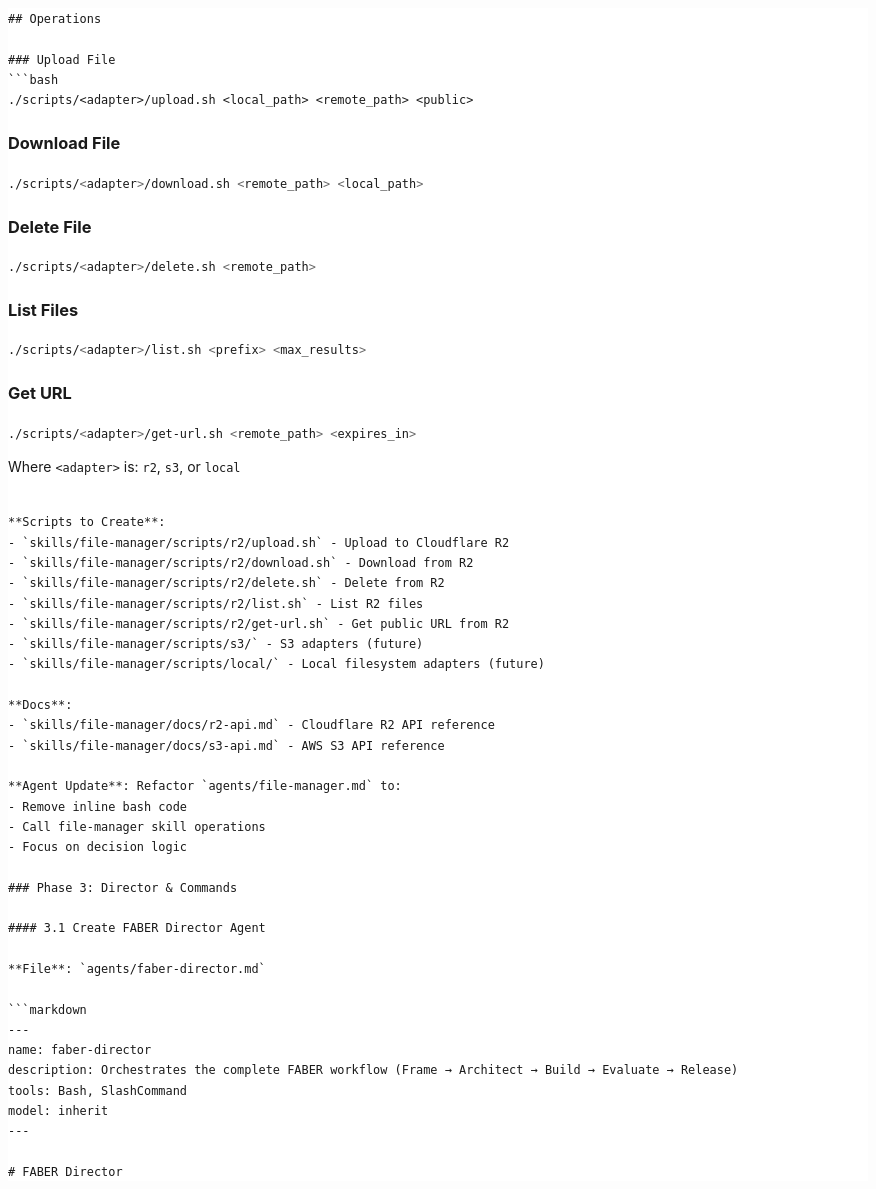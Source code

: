 ```
## Operations

### Upload File
```bash
./scripts/<adapter>/upload.sh <local_path> <remote_path> <public>
```

### Download File
```bash
./scripts/<adapter>/download.sh <remote_path> <local_path>
```

### Delete File
```bash
./scripts/<adapter>/delete.sh <remote_path>
```

### List Files
```bash
./scripts/<adapter>/list.sh <prefix> <max_results>
```

### Get URL
```bash
./scripts/<adapter>/get-url.sh <remote_path> <expires_in>
```

Where `<adapter>` is: `r2`, `s3`, or `local`
```

**Scripts to Create**:
- `skills/file-manager/scripts/r2/upload.sh` - Upload to Cloudflare R2
- `skills/file-manager/scripts/r2/download.sh` - Download from R2
- `skills/file-manager/scripts/r2/delete.sh` - Delete from R2
- `skills/file-manager/scripts/r2/list.sh` - List R2 files
- `skills/file-manager/scripts/r2/get-url.sh` - Get public URL from R2
- `skills/file-manager/scripts/s3/` - S3 adapters (future)
- `skills/file-manager/scripts/local/` - Local filesystem adapters (future)

**Docs**:
- `skills/file-manager/docs/r2-api.md` - Cloudflare R2 API reference
- `skills/file-manager/docs/s3-api.md` - AWS S3 API reference

**Agent Update**: Refactor `agents/file-manager.md` to:
- Remove inline bash code
- Call file-manager skill operations
- Focus on decision logic

### Phase 3: Director & Commands

#### 3.1 Create FABER Director Agent

**File**: `agents/faber-director.md`

```markdown
---
name: faber-director
description: Orchestrates the complete FABER workflow (Frame → Architect → Build → Evaluate → Release)
tools: Bash, SlashCommand
model: inherit
---

# FABER Director

```